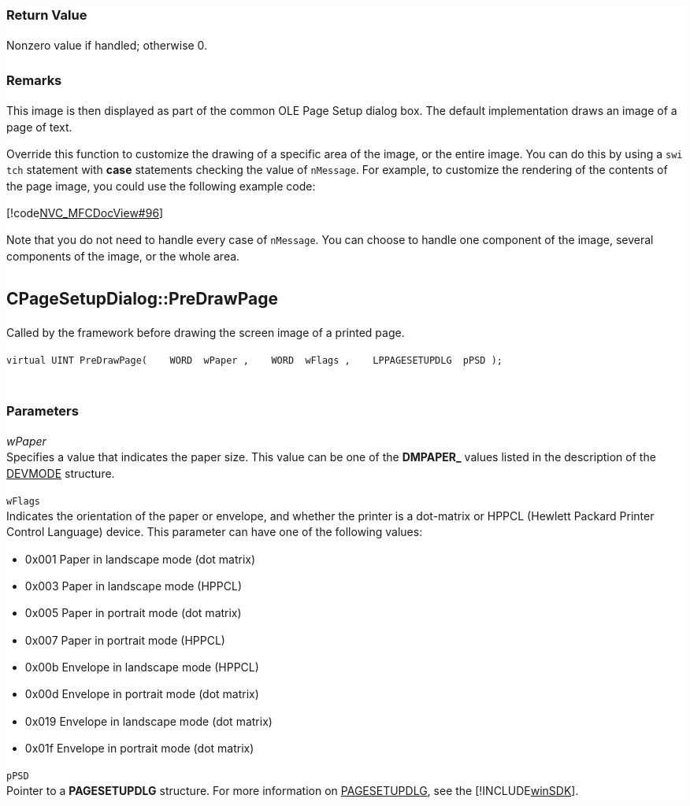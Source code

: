 ### Return Value  
 Nonzero value if handled; otherwise 0.  
  
### Remarks  
 This image is then displayed as part of the common OLE Page Setup dialog box. The default implementation draws an image of a page of text.  
  
 Override this function to customize the drawing of a specific area of the image, or the entire image. You can do this by using a `switch` statement with **case** statements checking the value of `nMessage`. For example, to customize the rendering of the contents of the page image, you could use the following example code:  
  
 [!code[NVC_MFCDocView#96](../vs140/codesnippet/CPP/cpagesetupdialog-class_3.cpp)]  
  
 Note that you do not need to handle every case of `nMessage`. You can choose to handle one component of the image, several components of the image, or the whole area.  
  
##  <a name="cpagesetupdialog__predrawpage"></a>  CPageSetupDialog::PreDrawPage  
 Called by the framework before drawing the screen image of a printed page.  
  
```  
virtual UINT PreDrawPage(    WORD  wPaper ,    WORD  wFlags ,    LPPAGESETUPDLG  pPSD );  
  
```  
  
### Parameters  
 *wPaper*  
 Specifies a value that indicates the paper size. This value can be one of the **DMPAPER_** values listed in the description of the                                 [DEVMODE](http://msdn.microsoft.com/library/windows/desktop/dd183565) structure.  
  
 `wFlags`  
 Indicates the orientation of the paper or envelope, and whether the printer is a dot-matrix or HPPCL (Hewlett Packard Printer Control Language) device. This parameter can have one of the following values:  
  
-   0x001   Paper in landscape mode (dot matrix)  
  
-   0x003   Paper in landscape mode (HPPCL)  
  
-   0x005   Paper in portrait mode (dot matrix)  
  
-   0x007   Paper in portrait mode (HPPCL)  
  
-   0x00b   Envelope in landscape mode (HPPCL)  
  
-   0x00d   Envelope in portrait mode (dot matrix)  
  
-   0x019   Envelope in landscape mode (dot matrix)  
  
-   0x01f   Envelope in portrait mode (dot matrix)  
  
 `pPSD`  
 Pointer to a **PAGESETUPDLG** structure. For more information on                                 [PAGESETUPDLG](http://msdn.microsoft.com/library/windows/desktop/ms646842), see the [!INCLUDE[winSDK](../vs140/includes/winsdk_md.md)].  
  
